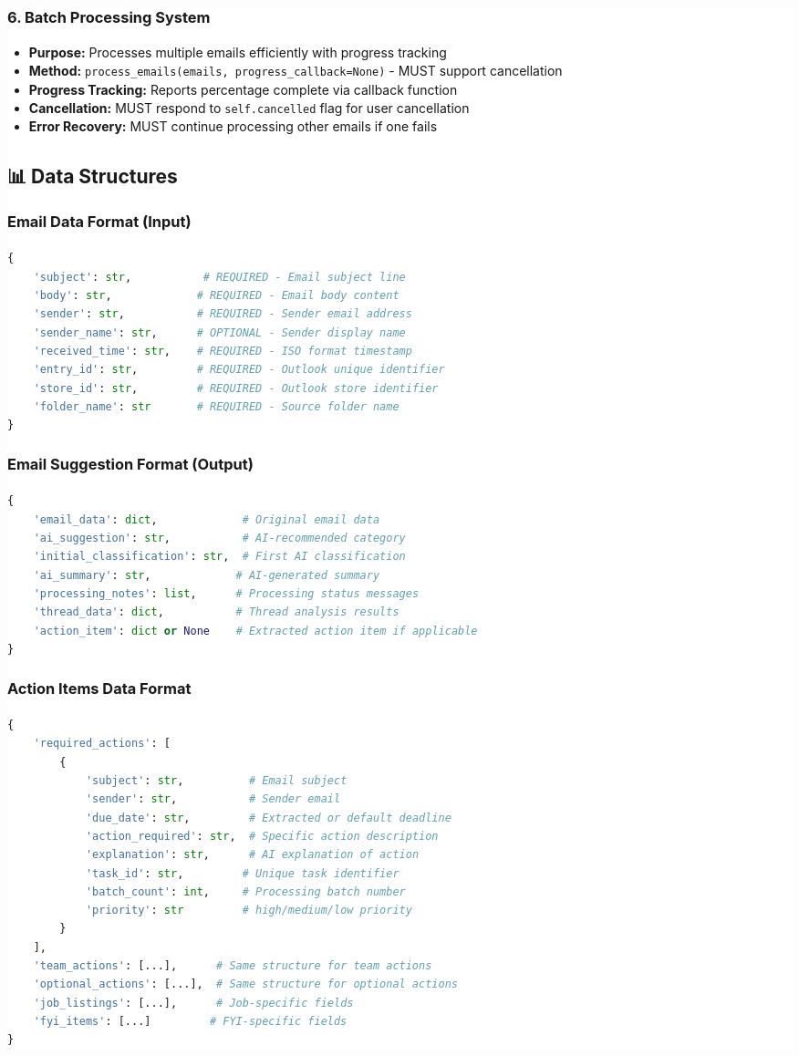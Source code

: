 ### 6. Batch Processing System
- **Purpose:** Processes multiple emails efficiently with progress tracking
- **Method:** `process_emails(emails, progress_callback=None)` - MUST support cancellation
- **Progress Tracking:** Reports percentage complete via callback function
- **Cancellation:** MUST respond to `self.cancelled` flag for user cancellation
- **Error Recovery:** MUST continue processing other emails if one fails

## 📊 Data Structures

### Email Data Format (Input)
```python
{
    'subject': str,           # REQUIRED - Email subject line
    'body': str,             # REQUIRED - Email body content  
    'sender': str,           # REQUIRED - Sender email address
    'sender_name': str,      # OPTIONAL - Sender display name
    'received_time': str,    # REQUIRED - ISO format timestamp
    'entry_id': str,         # REQUIRED - Outlook unique identifier
    'store_id': str,         # REQUIRED - Outlook store identifier
    'folder_name': str       # REQUIRED - Source folder name
}
```

### Email Suggestion Format (Output)
```python
{
    'email_data': dict,             # Original email data
    'ai_suggestion': str,           # AI-recommended category
    'initial_classification': str,  # First AI classification
    'ai_summary': str,             # AI-generated summary
    'processing_notes': list,      # Processing status messages
    'thread_data': dict,           # Thread analysis results
    'action_item': dict or None    # Extracted action item if applicable
}
```

### Action Items Data Format
```python
{
    'required_actions': [
        {
            'subject': str,          # Email subject
            'sender': str,           # Sender email
            'due_date': str,         # Extracted or default deadline
            'action_required': str,  # Specific action description
            'explanation': str,      # AI explanation of action
            'task_id': str,         # Unique task identifier
            'batch_count': int,     # Processing batch number
            'priority': str         # high/medium/low priority
        }
    ],
    'team_actions': [...],      # Same structure for team actions
    'optional_actions': [...],  # Same structure for optional actions
    'job_listings': [...],      # Job-specific fields
    'fyi_items': [...]         # FYI-specific fields
}
```
